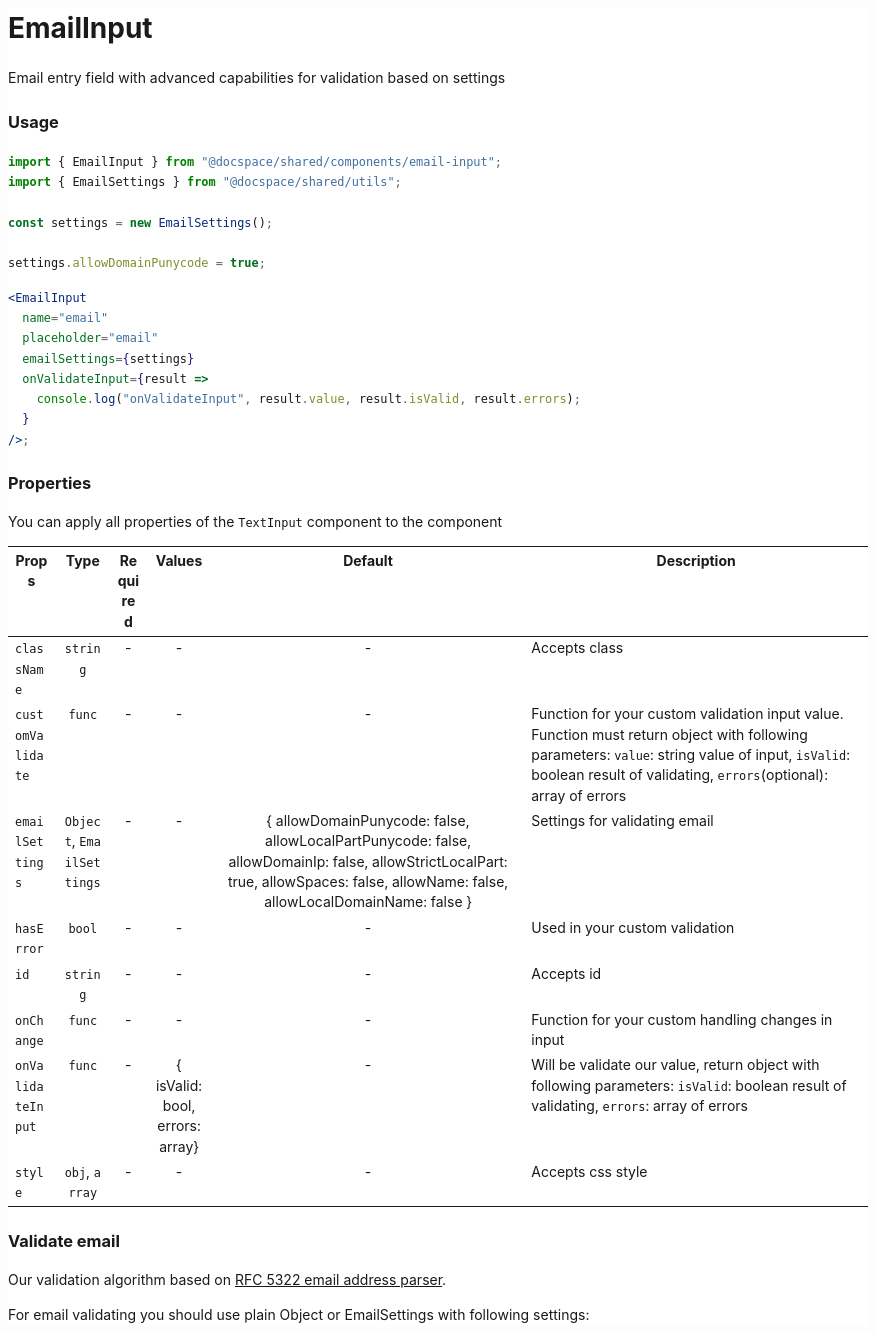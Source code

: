 # EmailInput

Email entry field with advanced capabilities for validation based on settings

### Usage

```js
import { EmailInput } from "@docspace/shared/components/email-input";
import { EmailSettings } from "@docspace/shared/utils";

const settings = new EmailSettings();

settings.allowDomainPunycode = true;
```

```jsx
<EmailInput
  name="email"
  placeholder="email"
  emailSettings={settings}
  onValidateInput={result =>
    console.log("onValidateInput", result.value, result.isValid, result.errors);
  }
/>;
```

### Properties

You can apply all properties of the `TextInput` component to the component

| Props             |           Type            | Required |             Values              |                                                                                      Default                                                                                       | Description                                                                                                                                                                                                          |
| ----------------- | :-----------------------: | :------: | :-----------------------------: | :--------------------------------------------------------------------------------------------------------------------------------------------------------------------------------: | -------------------------------------------------------------------------------------------------------------------------------------------------------------------------------------------------------------------- |
| `className`       |         `string`          |    -     |                -                |                                                                                         -                                                                                          | Accepts class                                                                                                                                                                                                        |
| `customValidate`  |          `func`           |    -     |                -                |                                                                                         -                                                                                          | Function for your custom validation input value. Function must return object with following parameters: `value`: string value of input, `isValid`: boolean result of validating, `errors`(optional): array of errors |
| `emailSettings`   | `Object`, `EmailSettings` |    -     |                -                | { allowDomainPunycode: false, allowLocalPartPunycode: false, allowDomainIp: false, allowStrictLocalPart: true, allowSpaces: false, allowName: false, allowLocalDomainName: false } | Settings for validating email                                                                                                                                                                                        |
| `hasError`        |          `bool`           |    -     |                -                |                                                                                         -                                                                                          | Used in your custom validation                                                                                                                                                                                       |
| `id`              |         `string`          |    -     |                -                |                                                                                         -                                                                                          | Accepts id                                                                                                                                                                                                           |
| `onChange`        |          `func`           |    -     |                -                |                                                                                         -                                                                                          | Function for your custom handling changes in input                                                                                                                                                                   |
| `onValidateInput` |          `func`           |    -     | { isValid: bool, errors: array} |                                                                                         -                                                                                          | Will be validate our value, return object with following parameters: `isValid`: boolean result of validating, `errors`: array of errors                                                                              |
| `style`           |      `obj`, `array`       |    -     |                -                |                                                                                         -                                                                                          | Accepts css style                                                                                                                                                                                                    |

### Validate email

Our validation algorithm based on [RFC 5322 email address parser](https://www.npmjs.com/package/email-addresses).

For email validating you should use plain Object or EmailSettings with following settings:
